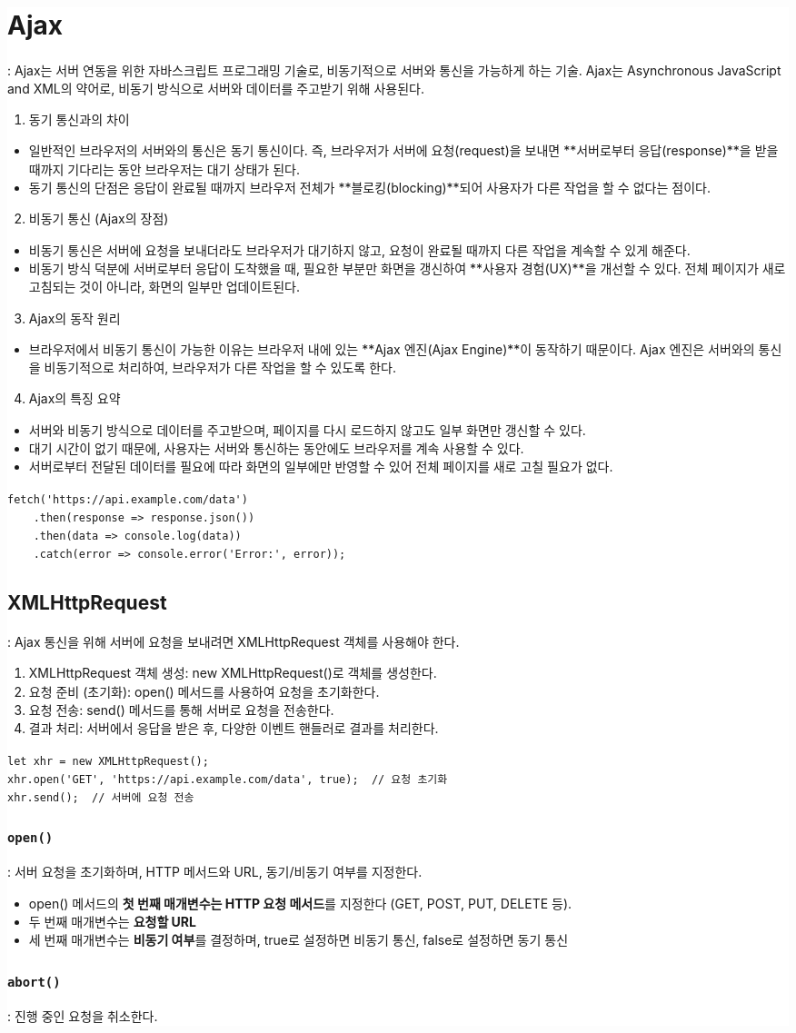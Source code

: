 # Ajax
: Ajax는 서버 연동을 위한 자바스크립트 프로그래밍 기술로, 비동기적으로 서버와 통신을 가능하게 하는 기술. Ajax는 Asynchronous JavaScript and XML의 약어로, 비동기 방식으로 서버와 데이터를 주고받기 위해 사용된다.

1. 동기 통신과의 차이
- 일반적인 브라우저의 서버와의 통신은 동기 통신이다. 즉, 브라우저가 서버에 요청(request)을 보내면 **서버로부터 응답(response)**을 받을 때까지 기다리는 동안 브라우저는 대기 상태가 된다.
- 동기 통신의 단점은 응답이 완료될 때까지 브라우저 전체가 **블로킹(blocking)**되어 사용자가 다른 작업을 할 수 없다는 점이다.

2. 비동기 통신 (Ajax의 장점)
- 비동기 통신은 서버에 요청을 보내더라도 브라우저가 대기하지 않고, 요청이 완료될 때까지 다른 작업을 계속할 수 있게 해준다.
- 비동기 방식 덕분에 서버로부터 응답이 도착했을 때, 필요한 부분만 화면을 갱신하여 **사용자 경험(UX)**을 개선할 수 있다. 전체 페이지가 새로고침되는 것이 아니라, 화면의 일부만 업데이트된다.

3. Ajax의 동작 원리
- 브라우저에서 비동기 통신이 가능한 이유는 브라우저 내에 있는 **Ajax 엔진(Ajax Engine)**이 동작하기 때문이다. Ajax 엔진은 서버와의 통신을 비동기적으로 처리하여, 브라우저가 다른 작업을 할 수 있도록 한다.

4. Ajax의 특징 요약
- 서버와 비동기 방식으로 데이터를 주고받으며, 페이지를 다시 로드하지 않고도 일부 화면만 갱신할 수 있다.
- 대기 시간이 없기 때문에, 사용자는 서버와 통신하는 동안에도 브라우저를 계속 사용할 수 있다.
- 서버로부터 전달된 데이터를 필요에 따라 화면의 일부에만 반영할 수 있어 전체 페이지를 새로 고칠 필요가 없다.

```
fetch('https://api.example.com/data')
    .then(response => response.json())
    .then(data => console.log(data))
    .catch(error => console.error('Error:', error));
```

## XMLHttpRequest
: Ajax 통신을 위해 서버에 요청을 보내려면 XMLHttpRequest 객체를 사용해야 한다.

1. XMLHttpRequest 객체 생성: new XMLHttpRequest()로 객체를 생성한다.
2. 요청 준비 (초기화): open() 메서드를 사용하여 요청을 초기화한다.
3. 요청 전송: send() 메서드를 통해 서버로 요청을 전송한다.
4. 결과 처리: 서버에서 응답을 받은 후, 다양한 이벤트 핸들러로 결과를 처리한다.

```
let xhr = new XMLHttpRequest();
xhr.open('GET', 'https://api.example.com/data', true);  // 요청 초기화
xhr.send();  // 서버에 요청 전송
```

### `open()`
: 서버 요청을 초기화하며, HTTP 메서드와 URL, 동기/비동기 여부를 지정한다.
- open() 메서드의 **첫 번째 매개변수는 HTTP 요청 메서드**를 지정한다 (GET, POST, PUT, DELETE 등).
- 두 번째 매개변수는 **요청할 URL**
- 세 번째 매개변수는 **비동기 여부**를 결정하며, true로 설정하면 비동기 통신, false로 설정하면 동기 통신

### `abort()`
: 진행 중인 요청을 취소한다.
